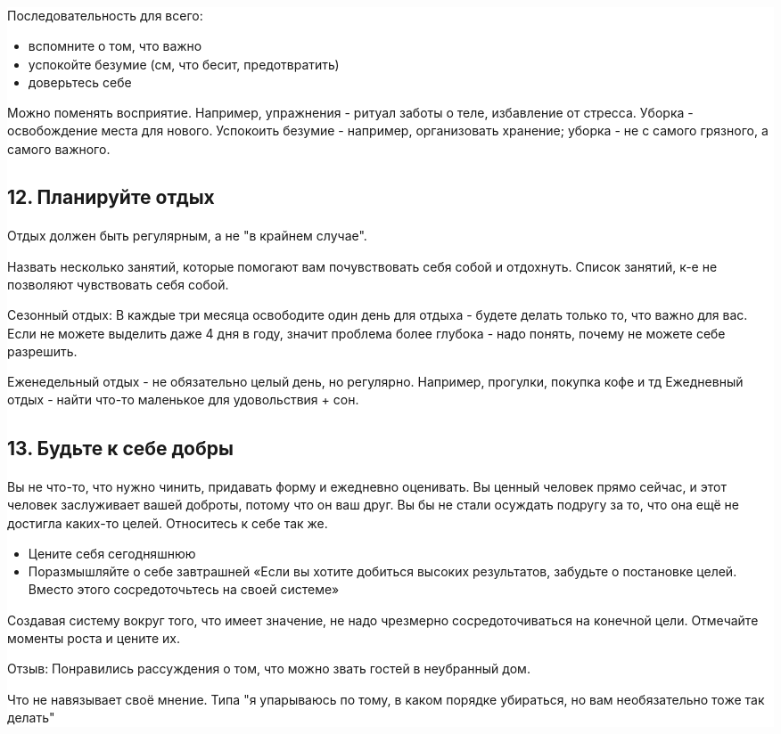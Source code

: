 Последовательность для всего:
- вспомните о том, что важно
- успокойте безумие (см, что бесит, предотвратить)
- доверьтесь себе

Можно поменять восприятие. Например, упражнения - ритуал заботы о теле, избавление от стресса. Уборка - освобождение места для нового.
Успокоить безумие - например, организовать хранение; уборка - не с самого грязного, а самого важного.

## 12. Планируйте отдых

Отдых должен быть регулярным, а не "в крайнем случае".

Назвать несколько занятий, которые помогают вам почувствовать себя собой и отдохнуть.
Список занятий, к-е не позволяют чувствовать себя собой.

Сезонный отдых: В каждые три месяца освободите один день для отдыха - будете делать только то, что важно для вас.
Если не можете выделить даже 4 дня в году, значит проблема более глубока - надо понять, почему не можете себе разрешить.

Еженедельный отдых - не обязательно целый день, но регулярно. Например, прогулки, покупка кофе и тд
Ежедневный отдых - найти что-то маленькое для удовольствия + сон.

## 13. Будьте к себе добры
Вы не что-то, что нужно чинить, придавать форму и ежедневно оценивать.
Вы ценный человек прямо сейчас, и этот человек заслуживает вашей доброты, потому что он ваш друг.
Вы бы не стали осуждать подругу за то, что она ещё не достигла каких-то целей. Относитесь к себе так же.
- Цените себя сегодняшнюю
- Поразмышляйте о себе завтрашней
«Если вы хотите добиться высоких результатов, забудьте о постановке целей. Вместо этого сосредоточьтесь на своей системе»

Создавая систему вокруг того, что имеет значение, не надо чрезмерно сосредоточиваться на конечной цели.
Отмечайте моменты роста и цените их.


































Отзыв:
Понравились рассуждения о том, что можно звать гостей в неубранный дом.

Что не навязывает своё мнение. Типа "я упарываюсь по тому, в каком порядке убираться, но вам необязательно тоже так делать"


